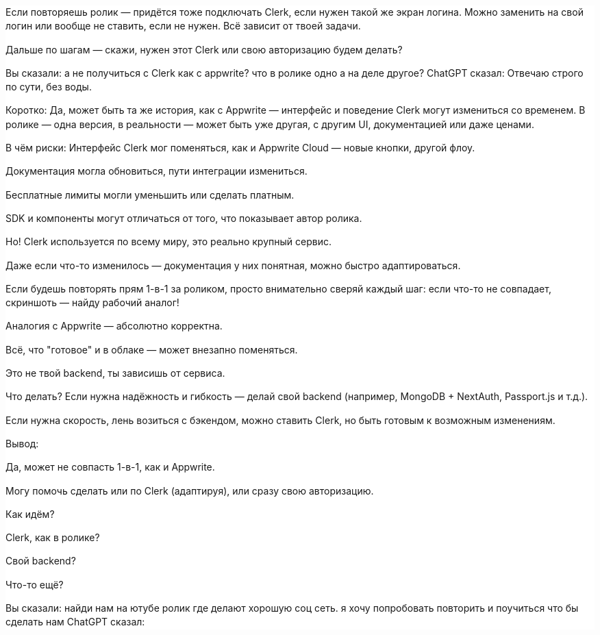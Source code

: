 Если повторяешь ролик — придётся тоже подключать Clerk, если нужен такой же экран логина.
Можно заменить на свой логин или вообще не ставить, если не нужен.
Всё зависит от твоей задачи.

Дальше по шагам — скажи, нужен этот Clerk или свою авторизацию будем делать?

Вы сказали:
 а не получиться с Clerk как с appwrite? что в ролике одно а на деле другое?
ChatGPT сказал:
Отвечаю строго по сути, без воды.

Коротко:
Да, может быть та же история, как с Appwrite — интерфейс и поведение Clerk могут измениться со временем. В ролике — одна версия, в реальности — может быть уже другая, с другим UI, документацией или даже ценами.

В чём риски:
Интерфейс Clerk мог поменяться, как и Appwrite Cloud — новые кнопки, другой флоу.

Документация могла обновиться, пути интеграции измениться.

Бесплатные лимиты могли уменьшить или сделать платным.

SDK и компоненты могут отличаться от того, что показывает автор ролика.

Но!
Clerk используется по всему миру, это реально крупный сервис.

Даже если что-то изменилось — документация у них понятная, можно быстро адаптироваться.

Если будешь повторять прям 1-в-1 за роликом, просто внимательно сверяй каждый шаг: если что-то не совпадает, скриншоть — найду рабочий аналог!

Аналогия с Appwrite — абсолютно корректна.

Всё, что "готовое" и в облаке — может внезапно поменяться.

Это не твой backend, ты зависишь от сервиса.

Что делать?
Если нужна надёжность и гибкость — делай свой backend (например, MongoDB + NextAuth, Passport.js и т.д.).

Если нужна скорость, лень возиться с бэкендом, можно ставить Clerk, но быть готовым к возможным изменениям.

Вывод:

Да, может не совпасть 1-в-1, как и Appwrite.

Могу помочь сделать или по Clerk (адаптируя), или сразу свою авторизацию.

Как идём?

Clerk, как в ролике?

Свой backend?

Что-то ещё?

Вы сказали:
найди нам на ютубе ролик где делают хорошую соц сеть. я хочу попробовать повторить и поучиться что бы сделать нам 
ChatGPT сказал:
